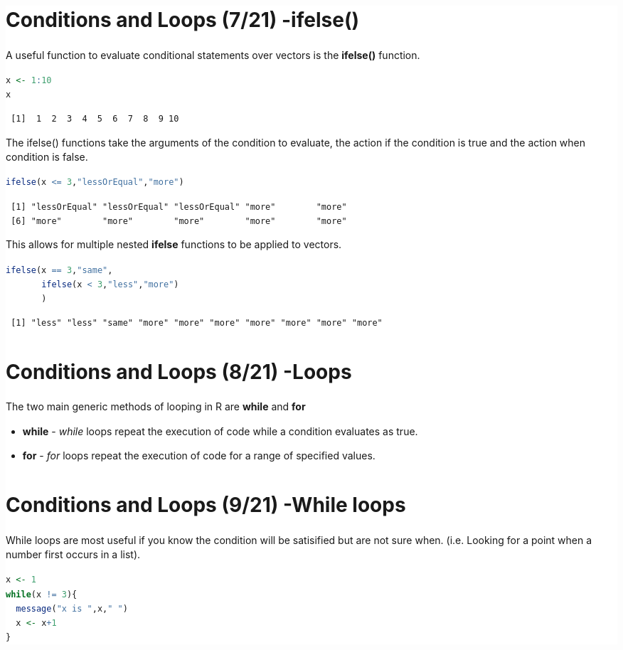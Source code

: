 Conditions and Loops (7/21) -ifelse()
======

A useful function to evaluate conditional statements over vectors is the **ifelse()** function.


```r
x <- 1:10
x
```

```
 [1]  1  2  3  4  5  6  7  8  9 10
```

The ifelse() functions take the arguments of the condition to evaluate, the action if the condition is true and the action when condition is false.


```r
ifelse(x <= 3,"lessOrEqual","more") 
```

```
 [1] "lessOrEqual" "lessOrEqual" "lessOrEqual" "more"        "more"       
 [6] "more"        "more"        "more"        "more"        "more"       
```

This allows for multiple nested **ifelse** functions to be applied to vectors.


```r
ifelse(x == 3,"same",
       ifelse(x < 3,"less","more")
       ) 
```

```
 [1] "less" "less" "same" "more" "more" "more" "more" "more" "more" "more"
```
Conditions and Loops (8/21) -Loops
======

The two main generic methods of looping in R are **while** and **for**

- **while** - *while* loops repeat the execution of code while a condition evaluates as true.

- **for** - *for* loops repeat the execution of code for a range of specified values.

Conditions and Loops (9/21) -While loops
=====

While loops are most useful if you know the condition will be satisified but are not sure when. (i.e. Looking for a point when a number first occurs in a list).

```r
x <- 1
while(x != 3){
  message("x is ",x," ")
  x <- x+1
}
```
